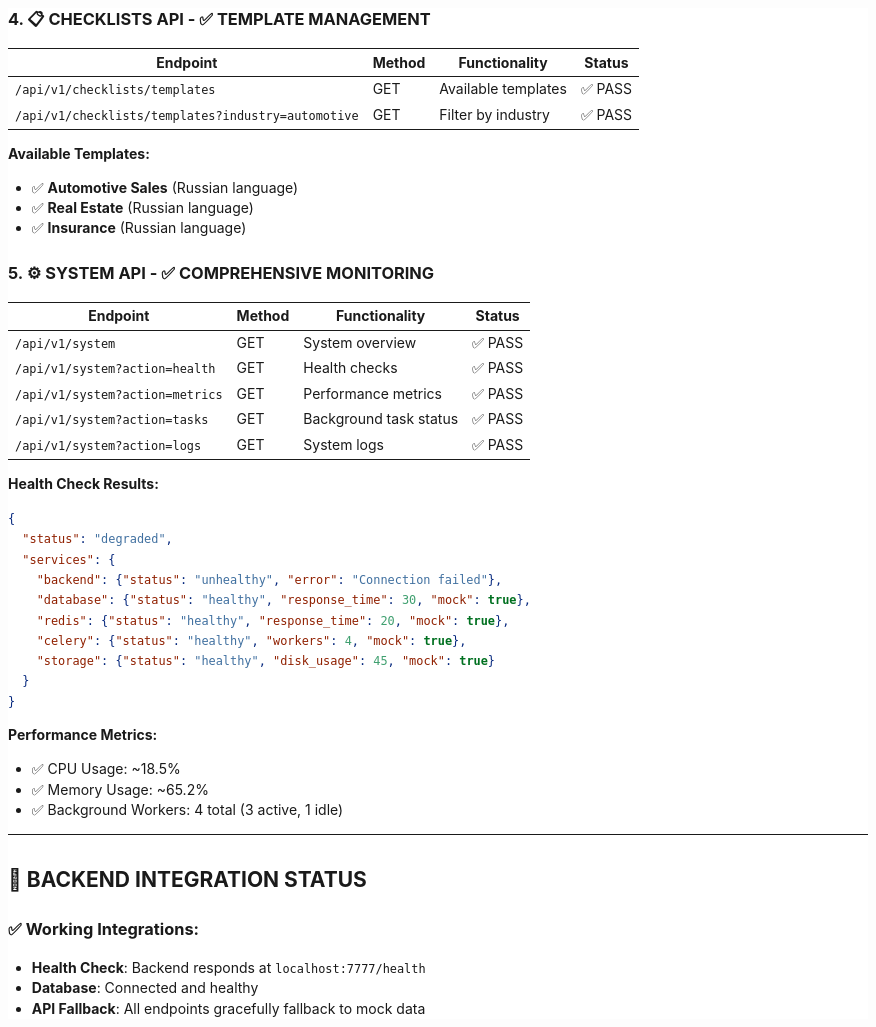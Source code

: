 ### 4. 📋 CHECKLISTS API - ✅ TEMPLATE MANAGEMENT

| Endpoint | Method | Functionality | Status |
|----------|--------|---------------|---------|
| `/api/v1/checklists/templates` | GET | Available templates | ✅ PASS |
| `/api/v1/checklists/templates?industry=automotive` | GET | Filter by industry | ✅ PASS |

**Available Templates:**
- ✅ **Automotive Sales** (Russian language)
- ✅ **Real Estate** (Russian language)
- ✅ **Insurance** (Russian language)

### 5. ⚙️ SYSTEM API - ✅ COMPREHENSIVE MONITORING

| Endpoint | Method | Functionality | Status |
|----------|--------|---------------|---------|
| `/api/v1/system` | GET | System overview | ✅ PASS |
| `/api/v1/system?action=health` | GET | Health checks | ✅ PASS |
| `/api/v1/system?action=metrics` | GET | Performance metrics | ✅ PASS |
| `/api/v1/system?action=tasks` | GET | Background task status | ✅ PASS |
| `/api/v1/system?action=logs` | GET | System logs | ✅ PASS |

**Health Check Results:**
```json
{
  "status": "degraded",
  "services": {
    "backend": {"status": "unhealthy", "error": "Connection failed"},
    "database": {"status": "healthy", "response_time": 30, "mock": true},
    "redis": {"status": "healthy", "response_time": 20, "mock": true},
    "celery": {"status": "healthy", "workers": 4, "mock": true},
    "storage": {"status": "healthy", "disk_usage": 45, "mock": true}
  }
}
```

**Performance Metrics:**
- ✅ CPU Usage: ~18.5%
- ✅ Memory Usage: ~65.2%
- ✅ Background Workers: 4 total (3 active, 1 idle)

---

## 🔧 BACKEND INTEGRATION STATUS

### ✅ Working Integrations:
- **Health Check**: Backend responds at `localhost:7777/health`
- **Database**: Connected and healthy
- **API Fallback**: All endpoints gracefully fallback to mock data

